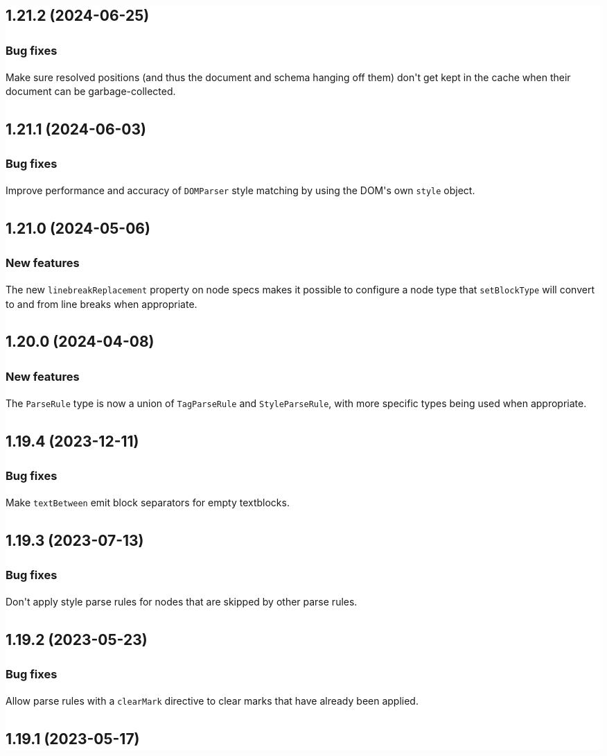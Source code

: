 ## 1.21.2 (2024-06-25)

### Bug fixes

Make sure resolved positions (and thus the document and schema hanging off them) don't get kept in the cache when their document can be garbage-collected.

## 1.21.1 (2024-06-03)

### Bug fixes

Improve performance and accuracy of `DOMParser` style matching by using the DOM's own `style` object.

## 1.21.0 (2024-05-06)

### New features

The new `linebreakReplacement` property on node specs makes it possible to configure a node type that `setBlockType` will convert to and from line breaks when appropriate.

## 1.20.0 (2024-04-08)

### New features

The `ParseRule` type is now a union of `TagParseRule` and `StyleParseRule`, with more specific types being used when appropriate.

## 1.19.4 (2023-12-11)

### Bug fixes

Make `textBetween` emit block separators for empty textblocks.

## 1.19.3 (2023-07-13)

### Bug fixes

Don't apply style parse rules for nodes that are skipped by other parse rules.

## 1.19.2 (2023-05-23)

### Bug fixes

Allow parse rules with a `clearMark` directive to clear marks that have already been applied.

## 1.19.1 (2023-05-17)
